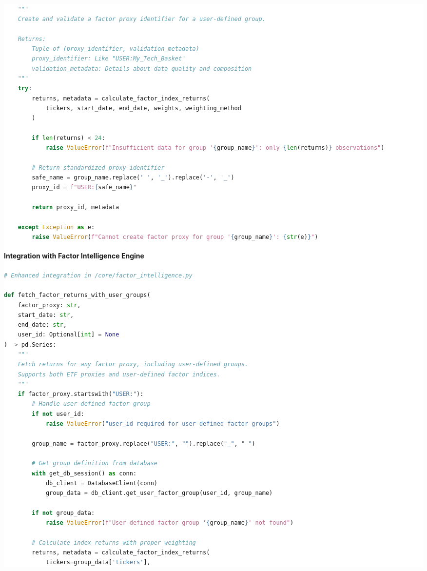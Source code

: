 ```python
    """
    Create and validate a factor proxy identifier for a user-defined group.
    
    Returns:
        Tuple of (proxy_identifier, validation_metadata)
        proxy_identifier: Like "USER:My_Tech_Basket" 
        validation_metadata: Details about data quality and composition
    """
    try:
        returns, metadata = calculate_factor_index_returns(
            tickers, start_date, end_date, weights, weighting_method
        )
        
        if len(returns) < 24:
            raise ValueError(f"Insufficient data for group '{group_name}': only {len(returns)} observations")
        
        # Return standardized proxy identifier
        safe_name = group_name.replace(' ', '_').replace('-', '_')
        proxy_id = f"USER:{safe_name}"
        
        return proxy_id, metadata
        
    except Exception as e:
        raise ValueError(f"Cannot create factor proxy for group '{group_name}': {str(e)}")
```

#### **Integration with Factor Intelligence Engine**

```python
# Enhanced integration in /core/factor_intelligence.py

def fetch_factor_returns_with_user_groups(
    factor_proxy: str,
    start_date: str,
    end_date: str,
    user_id: Optional[int] = None
) -> pd.Series:
    """
    Fetch returns for any factor proxy, including user-defined groups.
    Supports both ETF proxies and user-defined factor indices.
    """
    if factor_proxy.startswith("USER:"):
        # Handle user-defined factor group
        if not user_id:
            raise ValueError("user_id required for user-defined factor groups")
        
        group_name = factor_proxy.replace("USER:", "").replace("_", " ")
        
        # Get group definition from database
        with get_db_session() as conn:
            db_client = DatabaseClient(conn)
            group_data = db_client.get_user_factor_group(user_id, group_name)
        
        if not group_data:
            raise ValueError(f"User-defined factor group '{group_name}' not found")
        
        # Calculate index returns with proper weighting
        returns, metadata = calculate_factor_index_returns(
            tickers=group_data['tickers'],
